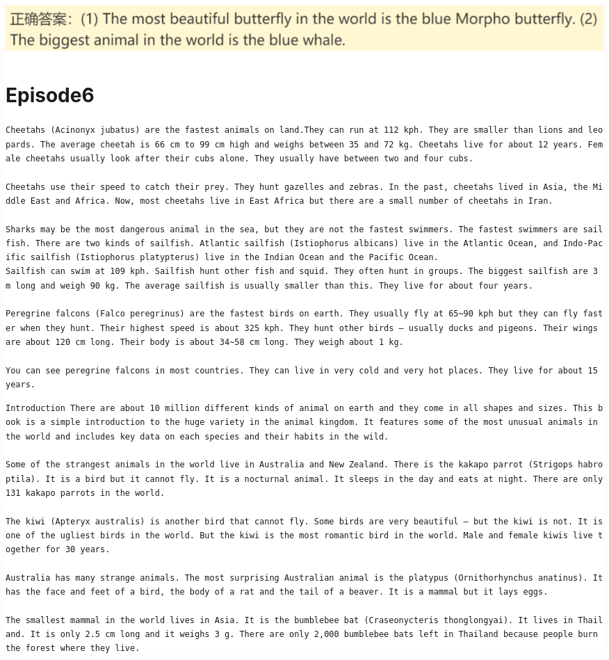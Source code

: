 ![image-20240509185234128](assets/Unit_9/image-20240509185234128.png)

# Episode6

```
Cheetahs (Acinonyx jubatus) are the fastest animals on land.They can run at 112 kph. They are smaller than lions and leopards. The average cheetah is 66 cm to 99 cm high and weighs between 35 and 72 kg. Cheetahs live for about 12 years. Female cheetahs usually look after their cubs alone. They usually have between two and four cubs.

Cheetahs use their speed to catch their prey. They hunt gazelles and zebras. In the past, cheetahs lived in Asia, the Middle East and Africa. Now, most cheetahs live in East Africa but there are a small number of cheetahs in Iran.

Sharks may be the most dangerous animal in the sea, but they are not the fastest swimmers. The fastest swimmers are sailfish. There are two kinds of sailfish. Atlantic sailfish (Istiophorus albicans) live in the Atlantic Ocean, and Indo-Pacific sailfish (Istiophorus platypterus) live in the Indian Ocean and the Pacific Ocean.
Sailfish can swim at 109 kph. Sailfish hunt other fish and squid. They often hunt in groups. The biggest sailfish are 3 m long and weigh 90 kg. The average sailfish is usually smaller than this. They live for about four years.

Peregrine falcons (Falco peregrinus) are the fastest birds on earth. They usually fly at 65~90 kph but they can fly faster when they hunt. Their highest speed is about 325 kph. They hunt other birds – usually ducks and pigeons. Their wings are about 120 cm long. Their body is about 34~58 cm long. They weigh about 1 kg.

You can see peregrine falcons in most countries. They can live in very cold and very hot places. They live for about 15 years.
```

```
Introduction There are about 10 million different kinds of animal on earth and they come in all shapes and sizes. This book is a simple introduction to the huge variety in the animal kingdom. It features some of the most unusual animals in the world and includes key data on each species and their habits in the wild.

Some of the strangest animals in the world live in Australia and New Zealand. There is the kakapo parrot (Strigops habroptila). It is a bird but it cannot fly. It is a nocturnal animal. It sleeps in the day and eats at night. There are only 131 kakapo parrots in the world.

The kiwi (Apteryx australis) is another bird that cannot fly. Some birds are very beautiful – but the kiwi is not. It is one of the ugliest birds in the world. But the kiwi is the most romantic bird in the world. Male and female kiwis live together for 30 years.

Australia has many strange animals. The most surprising Australian animal is the platypus (Ornithorhynchus anatinus). It has the face and feet of a bird, the body of a rat and the tail of a beaver. It is a mammal but it lays eggs.

The smallest mammal in the world lives in Asia. It is the bumblebee bat (Craseonycteris thonglongyai). It lives in Thailand. It is only 2.5 cm long and it weighs 3 g. There are only 2,000 bumblebee bats left in Thailand because people burn the forest where they live.
```
